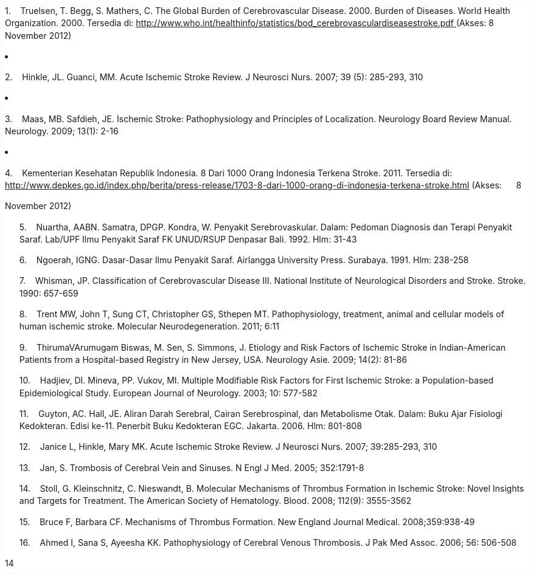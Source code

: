 <p><span class="font3">1. &nbsp;&nbsp;&nbsp;Truelsen, T. Begg, S. Mathers, C. The Global Burden of Cerebrovascular Disease. 2000. Burden of Diseases. World Health Organization. 2000. Tersedia di: </span><a href="http://www.who.int/healthinfo/statistics/bod_cerebrovasculardiseasestroke.pdf"><span class="font3" style="text-decoration:underline;">http://www.who.int/healthinfo/statistics/bod_cerebrovasculardiseasestroke.pdf</span></a><span class="font3" style="text-decoration:underline;"> </span><span class="font3">(Akses: 8 November 2012)</span></p></li>
<li>
<p><span class="font3">2. &nbsp;&nbsp;&nbsp;Hinkle, JL. Guanci, MM. Acute Ischemic Stroke Review. J Neurosci Nurs. 2007; 39 (5): 285-293, 310</span></p></li>
<li>
<p><span class="font3">3. &nbsp;&nbsp;&nbsp;Maas, MB. Safdieh, JE. Ischemic Stroke: Pathophysiology and Principles of Localization. Neurology Board Review Manual. Neurology. 2009; 13(1): 2-16</span></p></li>
<li>
<p><span class="font3">4. &nbsp;&nbsp;&nbsp;Kementerian Kesehatan Republik Indonesia. 8 Dari 1000 Orang Indonesia Terkena Stroke. 2011. Tersedia di: </span><a href="http://www.depkes.go.id/index.php/berita/press-release/1703-8-dari-1000-orang-di-indonesia-terkena-stroke.html"><span class="font3" style="text-decoration:underline;">http://www.depkes.go.id/index.php/berita/press-release/1703-8-dari-1000-orang-di-indonesia-terkena-stroke.html</span></a><span class="font3"> (Akses: &nbsp;&nbsp;&nbsp;&nbsp;&nbsp;8</span></p></li></ul>
<p><span class="font3">November 2012)</span></p>
<ul style="list-style:none;"><li>
<p><span class="font3">5. &nbsp;&nbsp;&nbsp;Nuartha, AABN. Samatra, DPGP. Kondra, W. Penyakit Serebrovaskular. Dalam: Pedoman Diagnosis dan Terapi Penyakit Saraf. Lab/UPF Ilmu Penyakit Saraf FK UNUD/RSUP Denpasar Bali. 1992. Hlm: 31-43</span></p></li>
<li>
<p><span class="font3">6. &nbsp;&nbsp;&nbsp;Ngoerah, IGNG. Dasar-Dasar Ilmu Penyakit Saraf. Airlangga University Press. Surabaya. 1991. Hlm: 238-258</span></p></li>
<li>
<p><span class="font3">7. &nbsp;&nbsp;&nbsp;Whisman, JP. Classification of Cerebrovascular Disease III. National Institute of Neurological Disorders and Stroke. Stroke. 1990: 657-659</span></p></li>
<li>
<p><span class="font3">8. &nbsp;&nbsp;&nbsp;Trent MW, John T, Sung CT, Christopher GS, Sthepen MT. Pathophysiology, treatment, animal and cellular models of human ischemic stroke. Molecular Neurodegeneration. 2011; 6:11</span></p></li>
<li>
<p><span class="font3">9. &nbsp;&nbsp;&nbsp;ThirumaVArumugam Biswas, M. Sen, S. Simmons, J. Etiology and Risk Factors of Ischemic Stroke in Indian-American Patients from a Hospital-based Registry in New Jersey, USA. Neurology Asie. 2009; 14(2): 81-86</span></p></li>
<li>
<p><span class="font3">10. &nbsp;&nbsp;&nbsp;Hadjiev, DI. Mineva, PP. Vukov, MI. Multiple Modifiable Risk Factors for First Ischemic Stroke: a Population-based Epidemiological Study. European Journal of Neurology. 2003; 10: 577-582</span></p></li>
<li>
<p><span class="font3">11. &nbsp;&nbsp;&nbsp;Guyton, AC. Hall, JE. Aliran Darah Serebral, Cairan Serebrospinal, dan Metabolisme Otak. Dalam: Buku Ajar Fisiologi Kedokteran. Edisi ke-11. Penerbit Buku Kedokteran EGC. Jakarta. 2006. Hlm: 801-808</span></p></li>
<li>
<p><span class="font3">12. &nbsp;&nbsp;&nbsp;Janice L, Hinkle, Mary MK. Acute Ischemic Stroke Review. J Neurosci Nurs. 2007; 39:285-293, 310</span></p></li>
<li>
<p><span class="font3">13. &nbsp;&nbsp;&nbsp;Jan, S. Trombosis of Cerebral Vein and Sinuses. N Engl J Med. 2005; 352:1791-8</span></p></li>
<li>
<p><span class="font3">14. &nbsp;&nbsp;&nbsp;Stoll, G. Kleinschnitz, C. Nieswandt, B. Molecular Mechanisms of Thrombus Formation in Ischemic Stroke: Novel Insights and Targets for Treatment. The American Society of Hematology. Blood. 2008; 112(9): 3555-3562</span></p></li>
<li>
<p><span class="font3">15. &nbsp;&nbsp;&nbsp;Bruce F, Barbara CF. Mechanisms of Thrombus Formation. New England Journal Medical. 2008;359:938-49</span></p></li>
<li>
<p><span class="font3">16. &nbsp;&nbsp;&nbsp;Ahmed I, Sana S, Ayeesha KK. Pathophysiology of Cerebral Venous Thrombosis. J Pak Med Assoc. 2006; 56: 506-508</span></p></li></ul>
<p><span class="font2">14</span></p>